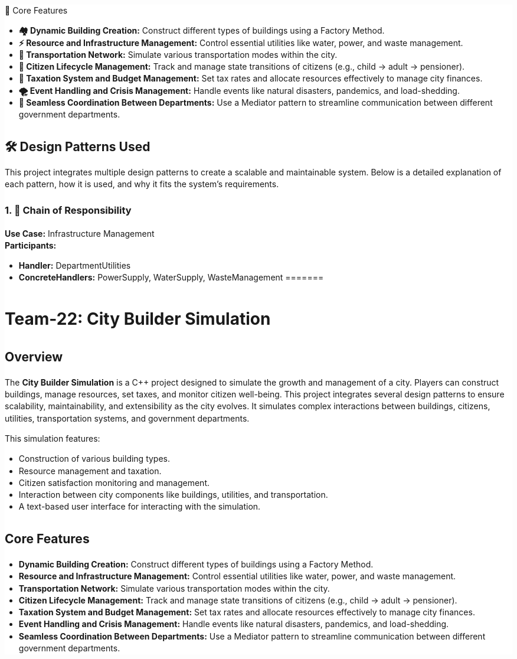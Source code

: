 🚀 Core Features
- **🏘️ Dynamic Building Creation:** Construct different types of buildings using a Factory Method.
- **⚡ Resource and Infrastructure Management:** Control essential utilities like water, power, and waste management.
- **🚆 Transportation Network:** Simulate various transportation modes within the city.
- **👥 Citizen Lifecycle Management:** Track and manage state transitions of citizens (e.g., child → adult → pensioner).
- **💸 Taxation System and Budget Management:** Set tax rates and allocate resources effectively to manage city finances.
- **🌪️ Event Handling and Crisis Management:** Handle events like natural disasters, pandemics, and load-shedding.
- **🤝 Seamless Coordination Between Departments:** Use a Mediator pattern to streamline communication between different government departments.

## 🛠️ Design Patterns Used
This project integrates multiple design patterns to create a scalable and maintainable system. Below is a detailed explanation of each pattern, how it is used, and why it fits the system’s requirements.

### 1. 🔗 Chain of Responsibility
**Use Case:** Infrastructure Management  
**Participants:**
- **Handler:** DepartmentUtilities
- **ConcreteHandlers:** PowerSupply, WaterSupply, WasteManagement
=======
# Team-22: City Builder Simulation

## Overview
The **City Builder Simulation** is a C++ project designed to simulate the growth and management of a city. Players can construct buildings, manage resources, set taxes, and monitor citizen well-being. This project integrates several design patterns to ensure scalability, maintainability, and extensibility as the city evolves. It simulates complex interactions between buildings, citizens, utilities, transportation systems, and government departments.

This simulation features:
- Construction of various building types.
- Resource management and taxation.
- Citizen satisfaction monitoring and management.
- Interaction between city components like buildings, utilities, and transportation.
- A text-based user interface for interacting with the simulation.

## Core Features
- **Dynamic Building Creation:** Construct different types of buildings using a Factory Method.  
- **Resource and Infrastructure Management:** Control essential utilities like water, power, and waste management.  
- **Transportation Network:** Simulate various transportation modes within the city.  
- **Citizen Lifecycle Management:** Track and manage state transitions of citizens (e.g., child → adult → pensioner).  
- **Taxation System and Budget Management:** Set tax rates and allocate resources effectively to manage city finances.  
- **Event Handling and Crisis Management:** Handle events like natural disasters, pandemics, and load-shedding.  
- **Seamless Coordination Between Departments:** Use a Mediator pattern to streamline communication between different government departments.  
